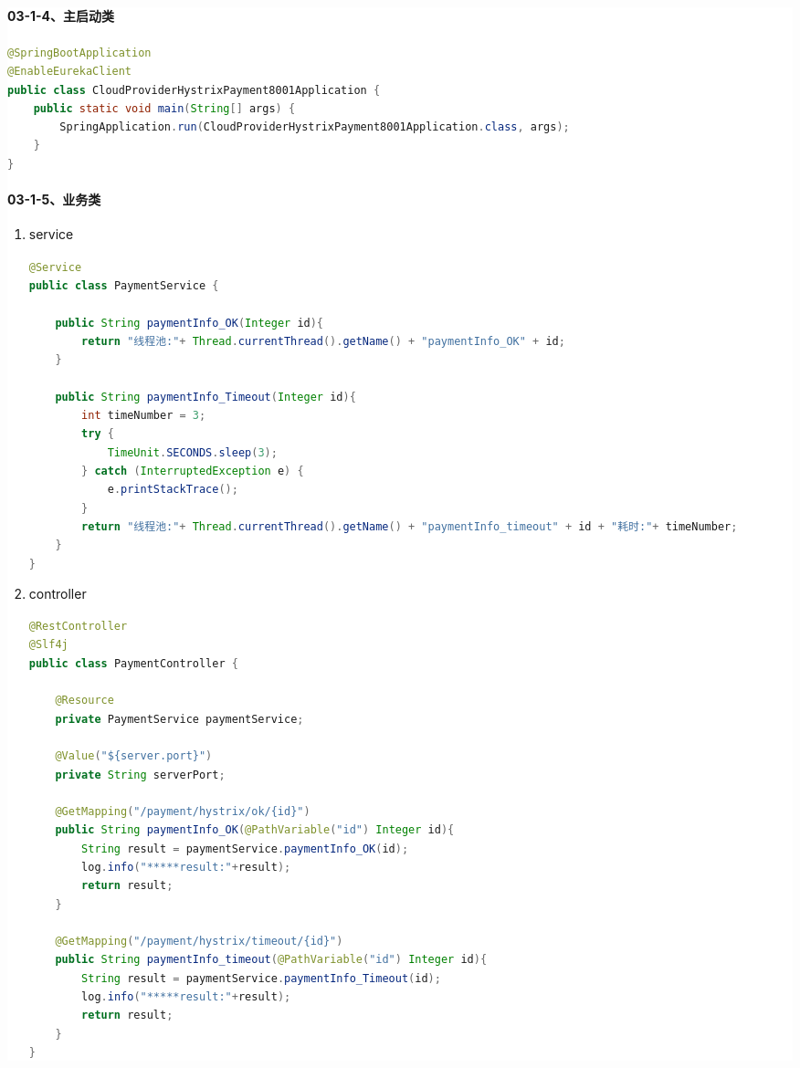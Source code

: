 #### 03-1-4、主启动类

```java
@SpringBootApplication
@EnableEurekaClient
public class CloudProviderHystrixPayment8001Application {
	public static void main(String[] args) {
		SpringApplication.run(CloudProviderHystrixPayment8001Application.class, args);
	}
}
```

#### 03-1-5、业务类

1. service 

   ```java
   @Service
   public class PaymentService {
   
       public String paymentInfo_OK(Integer id){
           return "线程池:"+ Thread.currentThread().getName() + "paymentInfo_OK" + id;
       }
   
       public String paymentInfo_Timeout(Integer id){
           int timeNumber = 3;
           try {
               TimeUnit.SECONDS.sleep(3);
           } catch (InterruptedException e) {
               e.printStackTrace();
           }
           return "线程池:"+ Thread.currentThread().getName() + "paymentInfo_timeout" + id + "耗时:"+ timeNumber;
       }
   }
   ```

2. controller

   ```java
   @RestController
   @Slf4j
   public class PaymentController {
   
       @Resource
       private PaymentService paymentService;
   
       @Value("${server.port}")
       private String serverPort;
   
       @GetMapping("/payment/hystrix/ok/{id}")
       public String paymentInfo_OK(@PathVariable("id") Integer id){
           String result = paymentService.paymentInfo_OK(id);
           log.info("*****result:"+result);
           return result;
       }
   
       @GetMapping("/payment/hystrix/timeout/{id}")
       public String paymentInfo_timeout(@PathVariable("id") Integer id){
           String result = paymentService.paymentInfo_Timeout(id);
           log.info("*****result:"+result);
           return result;
       }
   }
   ```
